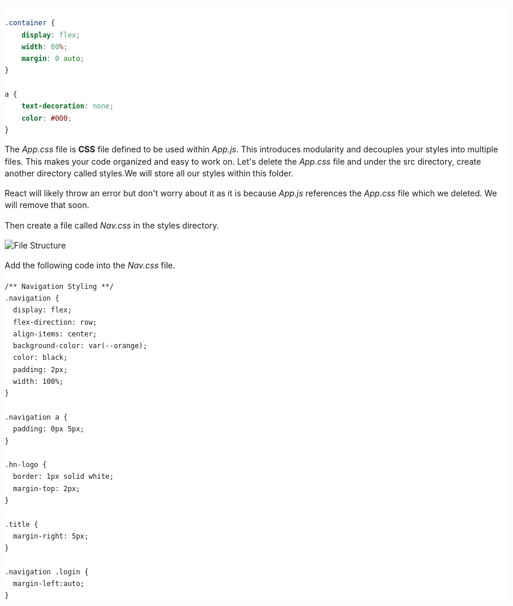 ```css

.container {
    display: flex;
    width: 80%;
    margin: 0 auto;
}

a {
    text-decoration: none;
    color: #000;
}
```

The *App.css* file is **CSS** file defined to be used within *App.js*. This  introduces modularity and decouples your styles into multiple files. This makes your code organized and easy to work on. Let's delete the *App.css* file and under the src directory, create another directory called styles.We will store all our styles within this folder.

React will likely throw an error but don't worry about it as it is because *App.js* references the *App.css* file which we deleted. We will remove that soon.

Then create a file called *Nav.css* in the styles directory. 

![File Structure](/assets/filestructure.png "Project File Structure")

Add the following code into the *Nav.css* file.

```
/** Navigation Styling **/
.navigation {
  display: flex;
  flex-direction: row;
  align-items: center;
  background-color: var(--orange);
  color: black;
  padding: 2px;
  width: 100%;
}

.navigation a {
  padding: 0px 5px;
}

.hn-logo {
  border: 1px solid white;
  margin-top: 2px;
}

.title {
  margin-right: 5px;
}

.navigation .login {
  margin-left:auto;
}
```
